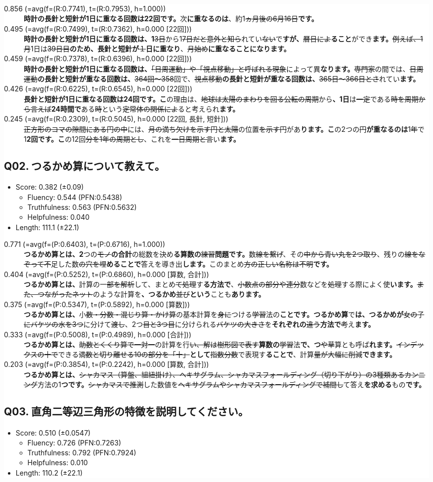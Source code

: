 <dl>
<dt>0.856 (=avg(f=(R:0.7741), t=(R:0.7953), h=1.000))</dt>
<dd><b>時計の長針と短針が1日に重なる回数は22回です。</b>次<b>に重なるのは</b>、約1<s>ヵ月後の6月16日</s><b>です。</b></dd>
<dt>0.495 (=avg(f=(R:0.7499), t=(R:0.7362), h=0.000 [22回]))</dt>
<dd><b>時計の長針と短針が1日に重なる回数は、1</b><s>3日</s>から1<s>7日だと意外と知ら</s>れてい<s>ない</s>で<b>すが、</b><s>暦日によ</s><b>ること</b>ができ<b>ます。</b><s>例えば、1月</s>1日は<s>39日目</s><b>のため、長針と短針が</b><s>１</s><b>日に重なり</b>、<s>月始め</s><b>に重なることになります。</b></dd>
<dt>0.459 (=avg(f=(R:0.7378), t=(R:0.6396), h=0.000 [22回]))</dt>
<dd><b>時計の長針と短針が1日に重なる回数は、</b><s>「日周運動」や「視点移動」と呼ばれる現象</s>によって異<b>なります。</b><s>専門家</s>の間では、<s>日周運動</s><b>の長針と短針が重なる回数は、</b><s>364回～358</s>回で、<s>視点移動</s><b>の長針と短針が重なる回数は、</b><s>365日～366日とさ</s>れてい<b>ます。</b></dd>
<dt>0.426 (=avg(f=(R:0.6225), t=(R:0.6545), h=0.000 [22回]))</dt>
<dd><b>長針と短針が1日に重なる回数は24回です。こ</b>の理由は、<s>地球は太陽のまわりを回る公転の周期</s>から<b>、1日</b>は<s>一定</s>である<s>時を周期から言えば</s><b>24時間で</b>ある<s>時</s>という<s>定常体の関係によ</s>ると考えられ<b>ます。</b></dd>
<dt>0.245 (=avg(f=(R:0.2309), t=(R:0.5045), h=0.000 [22回, 長針, 短針]))</dt>
<dd><s>正方形のコマの隙間にある円の中</s>には、<s>月の満ち欠けを示す円と太陽</s>の位置<s>を示す円</s>があ<b>ります。こ</b>の2つの<s>円</s><b>が重なるのは</b>1<s>年</s>で1<b>2回です。こ</b>の12回<s>分を1年の周期とし</s>、これを<s>一日周期と言</s>い<b>ます。</b></dd>
</dl>

## <a name="Q02"></a>Q02. つるかめ算について教えて。

- Score: 0.382 (±0.09)
  - Fluency: 0.544 (PFN:0.5438)
  - Truthfulness: 0.563 (PFN:0.5632)
  - Helpfulness: 0.040
- Length: 111.1 (±22.1)

<dl>
<dt>0.771 (=avg(f=(P:0.6403), t=(P:0.6716), h=1.000))</dt>
<dd><b>つるかめ算とは、2</b>つの<s>モノ</s><b>の合計</b>の総数を<s>決</s>め<b>る算数の</b><s>練習</s><b>問題です。</b>数<s>線を繋げ</s>、その<s>中から青い丸を2つ取り</s>、残りの<s>線をなぞって不</s>足した数<s>の穴を埋</s><b>めることで</b>答えを導き出<b>します。</b>このまとめ<s>方の正しい名称は不明</s><b>です。</b></dd>
<dt>0.404 (=avg(f=(P:0.5252), t=(P:0.6860), h=0.000 [算数, 合計]))</dt>
<dd><b>つるかめ算とは、</b>計算の一<s>部を解析</s>して、まとめ<s>て処理</s>す<b>る方法で</b>、<s>小数点の部分や連分</s>数などを<s>処理</s>する際によく使<b>います。</b><s>また、つながったネット</s>のような計算を<b>、つるかめ</b><s>並び</s><b>という</b>ことも<b>あります。</b></dd>
<dt>0.375 (=avg(f=(P:0.5347), t=(P:0.5892), h=0.000 [算数]))</dt>
<dd><b>つるかめ算とは、</b>小<s>数・分数・混じり算・かけ算</s>の基本計算を<s>身に</s>つける<s>学習</s>法の<b>ことです。つるかめ算</b>で<b>は、つるかめが</b><s>女の子にバケツの水を3つ</s>に分けて<s>渡し</s>、2つ<s>目と3つ目</s>に分けられる<s>バケツの大きさ</s>を<b>それぞれの</b><s>違う</s><b>方法で</b><s>考</s>え<b>ます。</b></dd>
<dt>0.333 (=avg(f=(P:0.5008), t=(P:0.4989), h=0.000 [合計]))</dt>
<dd><b>つるかめ算とは、</b><s>助数とくくり算で一対一</s>の計算を行<s>い、解は樹形図で表す</s><b>算数の</b><s>学習</s>法<b>で、つ</b><s>や草</s>算とも呼ば<b>れます。</b><s>インデックスの十で</s>できる<s>満数と切り離せる10の部分を「十」</s><b>として</b><s>指数分数</s>で表現す<b>ることで</b>、計算<s>量が大幅に削減</s><b>できます。</b></dd>
<dt>0.203 (=avg(f=(P:0.3854), t=(P:0.2242), h=0.000 [算数, 合計]))</dt>
<dd><b>つるかめ算とは、</b><s>シャカマス（算盤、組紐掛け）、ヘキサグラム、シャカマスフォールディング（切り下がり）の3種類あるカンニング</s>方法の1<b>つです。</b><s>シャカマスで推測</s>した数値を<s>ヘキサグラムやシャカマスフォールディングで補間し</s>て答え<b>を求める</b>もの<b>です。</b></dd>
</dl>

## <a name="Q03"></a>Q03. 直角二等辺三角形の特徴を説明してください。

- Score: 0.510 (±0.0547)
  - Fluency: 0.726 (PFN:0.7263)
  - Truthfulness: 0.792 (PFN:0.7924)
  - Helpfulness: 0.010
- Length: 110.2 (±22.1)

